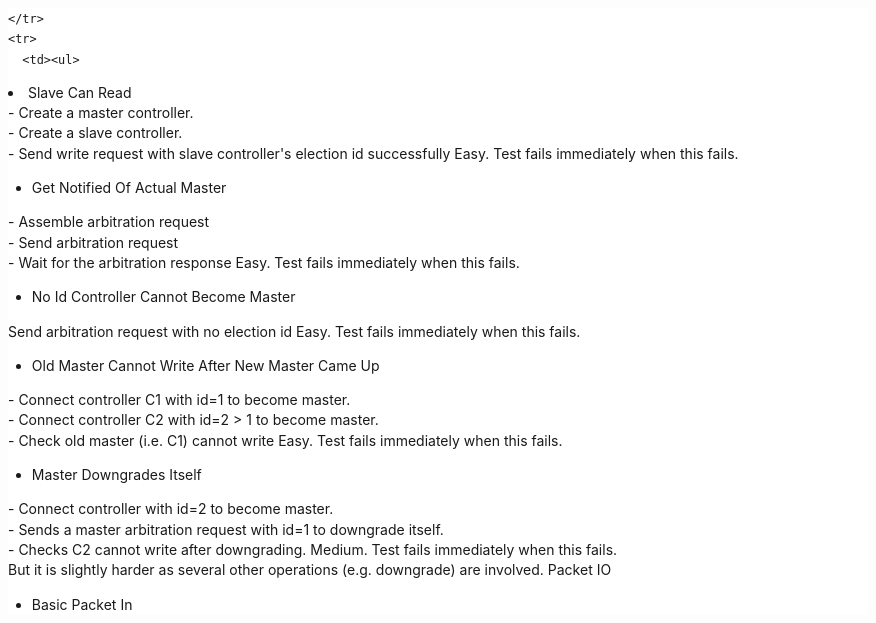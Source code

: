     </tr>
    <tr>
      <td><ul>
<li>Slave Can Read</li>
</ul>
</td>
      <td>- Create a master controller. <br>
- Create a slave controller.<br>
- Send write request with slave controller's election id successfully </td>
      <td>Easy. Test fails immediately when this fails.</td>
    </tr>
    <tr>
      <td><ul>
<li>Get Notified Of Actual Master</li>
</ul>
</td>
      <td>- Assemble arbitration request<br>
- Send arbitration request<br>
- Wait for the arbitration response </td>
      <td>Easy. Test fails immediately when this fails.</td>
    </tr>
    <tr>
      <td><ul>
<li>No Id Controller Cannot Become Master</li>
</ul>
</td>
      <td>Send arbitration request with no election id</td>
      <td>Easy. Test fails immediately when this fails.</td>
    </tr>
    <tr>
      <td><ul>
<li>Old Master Cannot Write After New Master Came Up</li>
</ul>
</td>
      <td>- Connect controller C1 with id=1 to become master.<br>
- Connect controller C2 with id=2 > 1 to become master.<br>
- Check old master (i.e. C1) cannot write</td>
      <td>Easy. Test fails immediately when this fails.</td>
    </tr>
    <tr>
      <td><ul>
<li>Master Downgrades Itself</li>
</ul>
</td>
      <td>- Connect controller with id=2 to become master.<br>
- Sends a master arbitration request with id=1 to downgrade itself.<br>
- Checks C2 cannot write after downgrading.</td>
      <td>Medium. Test fails immediately when this fails.<br>
But it is slightly harder as several other operations (e.g. downgrade) are involved.</td>
    </tr>
    <tr>
      <td>Packet IO</td>
      <td></td>
      <td></td>
    </tr>
    <tr>
      <td><ul>
<li>Basic Packet In</li>
</ul>
</td>
      <td></td>
      <td></td>
    </tr>
    <tr>